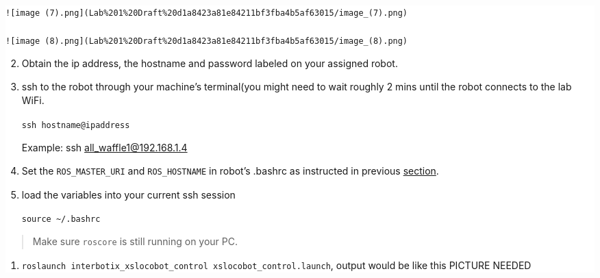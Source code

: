     ![image (7).png](Lab%201%20Draft%20d1a8423a81e84211bf3fba4b5af63015/image_(7).png)
    
    ![image (8).png](Lab%201%20Draft%20d1a8423a81e84211bf3fba4b5af63015/image_(8).png)
    
2. Obtain the ip address, the hostname and password labeled on your assigned robot. 
3. ssh to the robot through your machine’s terminal(you might need to wait roughly 2 mins until the robot connects to the lab WiFi.
    
    `ssh hostname@ipaddress` 
    
     Example: ssh all_waffle1@192.168.1.4 
    
4. Set the `ROS_MASTER_URI` and `ROS_HOSTNAME` in robot’s .bashrc as instructed in previous [section](https://www.notion.so/Lab-1-Draft-ce698110300843e8929d5266b1e049a0). 
5. load the variables into your current ssh session
    
    `source ~/.bashrc`
    

> Make sure `roscore` is still running on your PC.
> 
1. `roslaunch interbotix_xslocobot_control xslocobot_control.launch`, output would be like this PICTURE NEEDED
